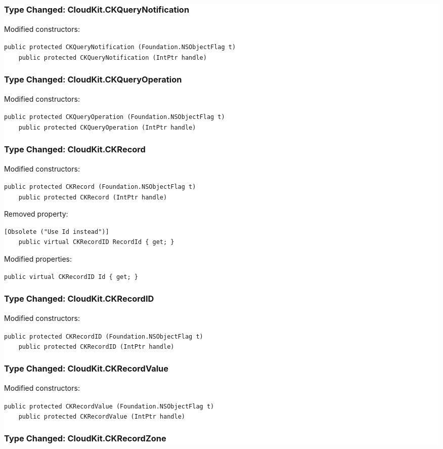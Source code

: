 ### Type Changed: CloudKit.CKQueryNotification

Modified constructors:

```
public protected CKQueryNotification (Foundation.NSObjectFlag t)
	public protected CKQueryNotification (IntPtr handle)
```

### Type Changed: CloudKit.CKQueryOperation

Modified constructors:

```
public protected CKQueryOperation (Foundation.NSObjectFlag t)
	public protected CKQueryOperation (IntPtr handle)
```

### Type Changed: CloudKit.CKRecord

Modified constructors:

```
public protected CKRecord (Foundation.NSObjectFlag t)
	public protected CKRecord (IntPtr handle)
```

Removed property:

```
[Obsolete ("Use Id instead")]
	public virtual CKRecordID RecordId { get; }
```

Modified properties:

```
public virtual CKRecordID Id { get; }
```

### Type Changed: CloudKit.CKRecordID

Modified constructors:

```
public protected CKRecordID (Foundation.NSObjectFlag t)
	public protected CKRecordID (IntPtr handle)
```

### Type Changed: CloudKit.CKRecordValue

Modified constructors:

```
public protected CKRecordValue (Foundation.NSObjectFlag t)
	public protected CKRecordValue (IntPtr handle)
```

### Type Changed: CloudKit.CKRecordZone
